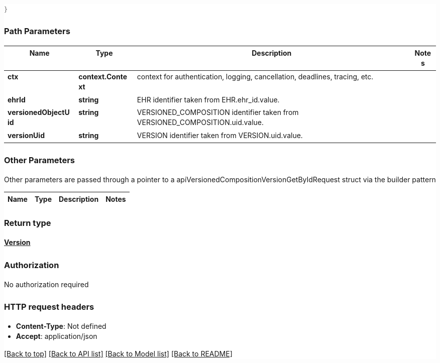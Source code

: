 ```go
}
```

### Path Parameters


Name | Type | Description  | Notes
------------- | ------------- | ------------- | -------------
**ctx** | **context.Context** | context for authentication, logging, cancellation, deadlines, tracing, etc.
**ehrId** | **string** | EHR identifier taken from EHR.ehr_id.value.  | 
**versionedObjectUid** | **string** | VERSIONED_COMPOSITION identifier taken from VERSIONED_COMPOSITION.uid.value.  | 
**versionUid** | **string** | VERSION identifier taken from VERSION.uid.value.  | 

### Other Parameters

Other parameters are passed through a pointer to a apiVersionedCompositionVersionGetByIdRequest struct via the builder pattern


Name | Type | Description  | Notes
------------- | ------------- | ------------- | -------------




### Return type

[**Version**](Version.md)

### Authorization

No authorization required

### HTTP request headers

- **Content-Type**: Not defined
- **Accept**: application/json

[[Back to top]](#) [[Back to API list]](../README.md#documentation-for-api-endpoints)
[[Back to Model list]](../README.md#documentation-for-models)
[[Back to README]](../README.md)


